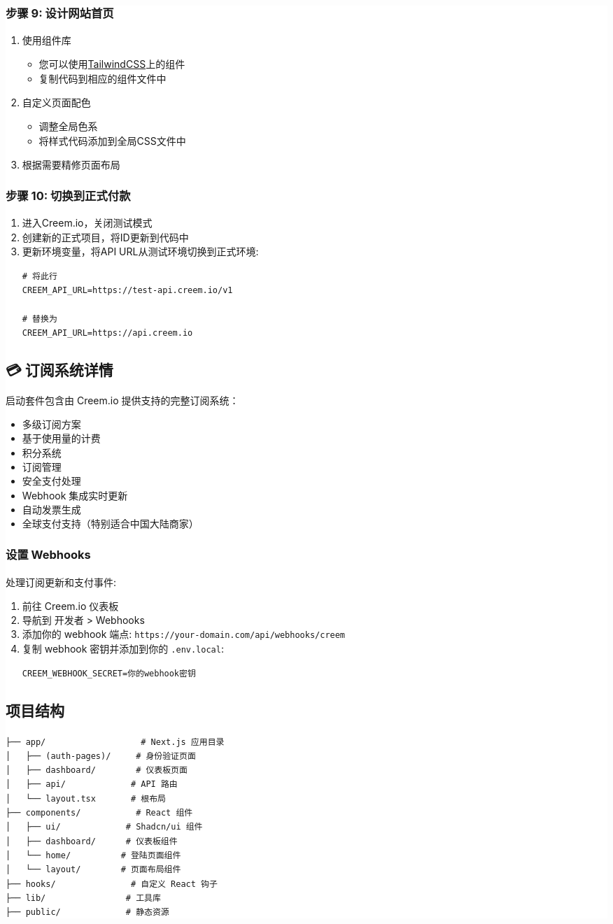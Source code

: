 ### 步骤 9: 设计网站首页

1. 使用组件库
   - 您可以使用[TailwindCSS](https://tailwindcss.com)上的组件
   - 复制代码到相应的组件文件中

2. 自定义页面配色
   - 调整全局色系
   - 将样式代码添加到全局CSS文件中

3. 根据需要精修页面布局

### 步骤 10: 切换到正式付款

1. 进入Creem.io，关闭测试模式
2. 创建新的正式项目，将ID更新到代码中
3. 更新环境变量，将API URL从测试环境切换到正式环境:
   ```
   # 将此行
   CREEM_API_URL=https://test-api.creem.io/v1
   
   # 替换为
   CREEM_API_URL=https://api.creem.io
   ```

## 💳 订阅系统详情

启动套件包含由 Creem.io 提供支持的完整订阅系统：

- 多级订阅方案
- 基于使用量的计费
- 积分系统
- 订阅管理
- 安全支付处理
- Webhook 集成实时更新
- 自动发票生成
- 全球支付支持（特别适合中国大陆商家）

### 设置 Webhooks

处理订阅更新和支付事件:

1. 前往 Creem.io 仪表板
2. 导航到 开发者 > Webhooks
3. 添加你的 webhook 端点: `https://your-domain.com/api/webhooks/creem`
4. 复制 webhook 密钥并添加到你的 `.env.local`:
   ```
   CREEM_WEBHOOK_SECRET=你的webhook密钥
   ```

## 项目结构

```
├── app/                   # Next.js 应用目录
│   ├── (auth-pages)/     # 身份验证页面
│   ├── dashboard/        # 仪表板页面
│   ├── api/             # API 路由
│   └── layout.tsx       # 根布局
├── components/           # React 组件
│   ├── ui/             # Shadcn/ui 组件
│   ├── dashboard/      # 仪表板组件
│   └── home/          # 登陆页面组件
│   └── layout/        # 页面布局组件
├── hooks/               # 自定义 React 钩子
├── lib/                # 工具库
├── public/             # 静态资源
```